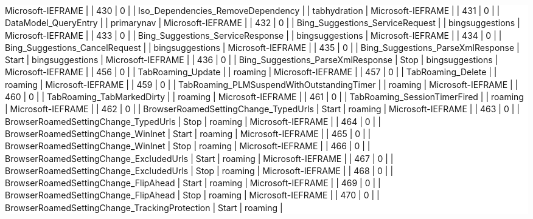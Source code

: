 Microsoft-IEFRAME  |               |  430       |  0        |                                |  Iso_Dependencies_RemoveDependency                            |          |  tabhydration                  |
Microsoft-IEFRAME  |               |  431       |  0        |                                |  DataModel_QueryEntry                                         |          |  primarynav                    |
Microsoft-IEFRAME  |               |  432       |  0        |                                |  Bing_Suggestions_ServiceRequest                              |          |  bingsuggestions               |
Microsoft-IEFRAME  |               |  433       |  0        |                                |  Bing_Suggestions_ServiceResponse                             |          |  bingsuggestions               |
Microsoft-IEFRAME  |               |  434       |  0        |                                |  Bing_Suggestions_CancelRequest                               |          |  bingsuggestions               |
Microsoft-IEFRAME  |               |  435       |  0        |                                |  Bing_Suggestions_ParseXmlResponse                            |  Start   |  bingsuggestions               |
Microsoft-IEFRAME  |               |  436       |  0        |                                |  Bing_Suggestions_ParseXmlResponse                            |  Stop    |  bingsuggestions               |
Microsoft-IEFRAME  |               |  456       |  0        |                                |  TabRoaming_Update                                            |          |  roaming                       |
Microsoft-IEFRAME  |               |  457       |  0        |                                |  TabRoaming_Delete                                            |          |  roaming                       |
Microsoft-IEFRAME  |               |  459       |  0        |                                |  TabRoaming_PLMSuspendWithOutstandingTimer                    |          |  roaming                       |
Microsoft-IEFRAME  |               |  460       |  0        |                                |  TabRoaming_TabMarkedDirty                                    |          |  roaming                       |
Microsoft-IEFRAME  |               |  461       |  0        |                                |  TabRoaming_SessionTimerFired                                 |          |  roaming                       |
Microsoft-IEFRAME  |               |  462       |  0        |                                |  BrowserRoamedSettingChange_TypedUrls                         |  Start   |  roaming                       |
Microsoft-IEFRAME  |               |  463       |  0        |                                |  BrowserRoamedSettingChange_TypedUrls                         |  Stop    |  roaming                       |
Microsoft-IEFRAME  |               |  464       |  0        |                                |  BrowserRoamedSettingChange_WinInet                           |  Start   |  roaming                       |
Microsoft-IEFRAME  |               |  465       |  0        |                                |  BrowserRoamedSettingChange_WinInet                           |  Stop    |  roaming                       |
Microsoft-IEFRAME  |               |  466       |  0        |                                |  BrowserRoamedSettingChange_ExcludedUrls                      |  Start   |  roaming                       |
Microsoft-IEFRAME  |               |  467       |  0        |                                |  BrowserRoamedSettingChange_ExcludedUrls                      |  Stop    |  roaming                       |
Microsoft-IEFRAME  |               |  468       |  0        |                                |  BrowserRoamedSettingChange_FlipAhead                         |  Start   |  roaming                       |
Microsoft-IEFRAME  |               |  469       |  0        |                                |  BrowserRoamedSettingChange_FlipAhead                         |  Stop    |  roaming                       |
Microsoft-IEFRAME  |               |  470       |  0        |                                |  BrowserRoamedSettingChange_TrackingProtection                |  Start   |  roaming                       |